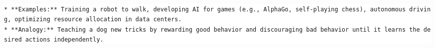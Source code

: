     * **Examples:** Training a robot to walk, developing AI for games (e.g., AlphaGo, self-playing chess), autonomous driving, optimizing resource allocation in data centers.
    * **Analogy:** Teaching a dog new tricks by rewarding good behavior and discouraging bad behavior until it learns the desired actions independently.
